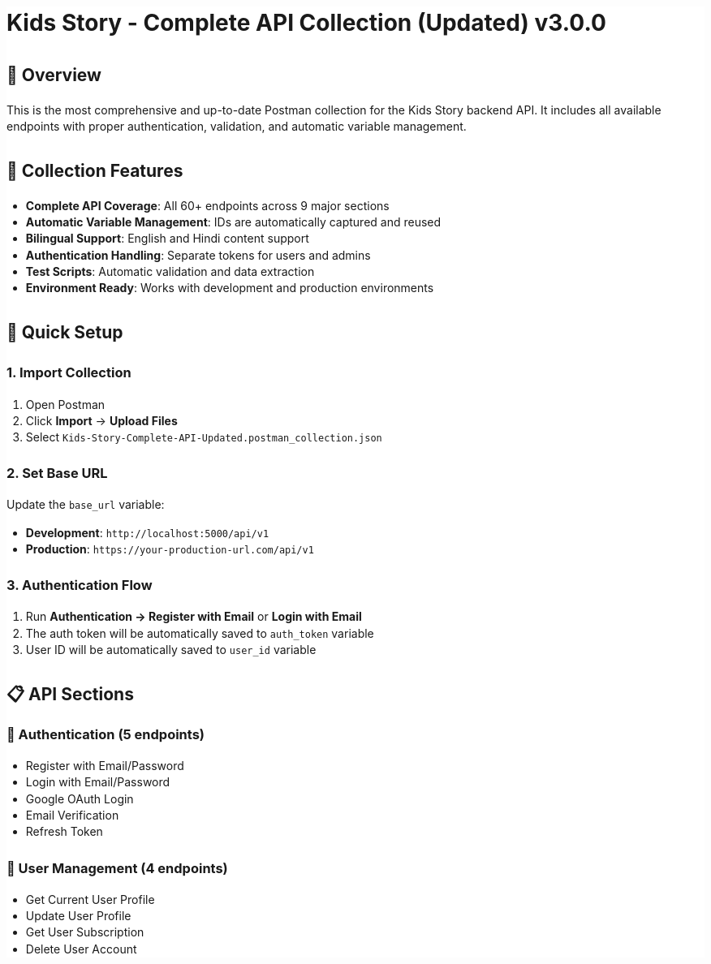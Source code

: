 # Kids Story - Complete API Collection (Updated) v3.0.0

## 🌟 Overview

This is the most comprehensive and up-to-date Postman collection for the Kids Story backend API. It includes all available endpoints with proper authentication, validation, and automatic variable management.

## 📁 Collection Features

- **Complete API Coverage**: All 60+ endpoints across 9 major sections
- **Automatic Variable Management**: IDs are automatically captured and reused
- **Bilingual Support**: English and Hindi content support
- **Authentication Handling**: Separate tokens for users and admins
- **Test Scripts**: Automatic validation and data extraction
- **Environment Ready**: Works with development and production environments

## 🚀 Quick Setup

### 1. Import Collection
1. Open Postman
2. Click **Import** → **Upload Files**
3. Select `Kids-Story-Complete-API-Updated.postman_collection.json`

### 2. Set Base URL
Update the `base_url` variable:
- **Development**: `http://localhost:5000/api/v1`
- **Production**: `https://your-production-url.com/api/v1`

### 3. Authentication Flow
1. Run **Authentication → Register with Email** or **Login with Email**
2. The auth token will be automatically saved to `auth_token` variable
3. User ID will be automatically saved to `user_id` variable

## 📋 API Sections

### 🔐 Authentication (5 endpoints)
- Register with Email/Password
- Login with Email/Password  
- Google OAuth Login
- Email Verification
- Refresh Token

### 👤 User Management (4 endpoints)
- Get Current User Profile
- Update User Profile
- Get User Subscription
- Delete User Account

